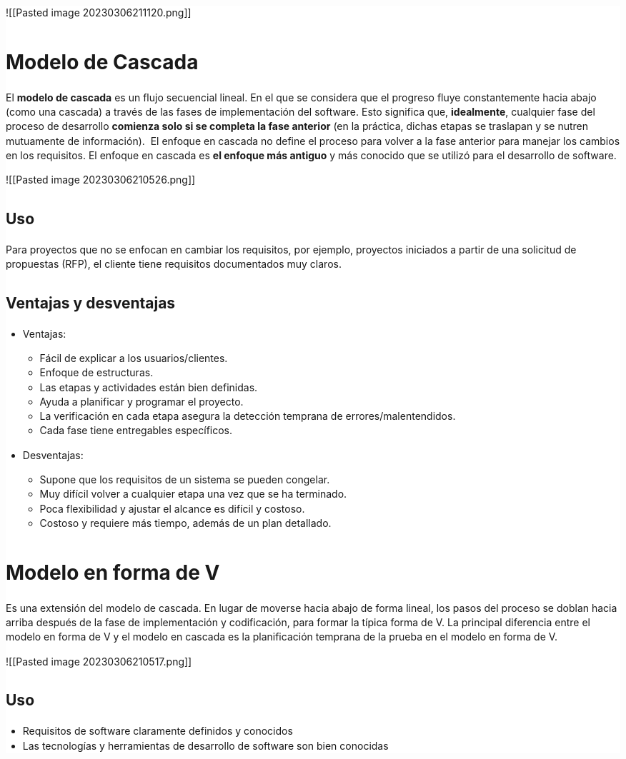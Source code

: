 
![[Pasted image 20230306211120.png]]

# Modelo de Cascada

El **modelo de cascada** es un flujo secuencial lineal. En el que se considera que el progreso fluye constantemente hacia abajo (como una cascada) a través de las fases de implementación del software. Esto significa que, **idealmente**, cualquier fase del proceso de desarrollo **comienza solo si se completa la fase anterior** (en la práctica, dichas etapas se traslapan y se nutren mutuamente de información). 
El enfoque en cascada no define el proceso para volver a la fase anterior para manejar los cambios en los requisitos. El enfoque en cascada es **el enfoque más antiguo** y más conocido que se utilizó para el desarrollo de software.


![[Pasted image 20230306210526.png]]

## Uso
Para proyectos que no se enfocan en cambiar los requisitos, por ejemplo, proyectos iniciados a partir de una solicitud de propuestas (RFP), el cliente tiene requisitos documentados muy claros.

## Ventajas y desventajas

- Ventajas:
	- Fácil de explicar a los usuarios/clientes.
	- Enfoque de estructuras.
	- Las etapas y actividades están bien definidas.
	- Ayuda a planificar y programar el proyecto.
	- La verificación en cada etapa asegura la detección temprana de errores/malentendidos.
	- Cada fase tiene entregables específicos.

- Desventajas:
	- Supone que los requisitos de un sistema se pueden congelar.
	- Muy difícil volver a cualquier etapa una vez que se ha terminado.
	- Poca flexibilidad y ajustar el alcance es difícil y costoso.
	- Costoso y requiere más tiempo, además de un plan detallado.

# Modelo en forma de V

Es una extensión del modelo de cascada. En lugar de moverse hacia abajo de forma lineal, los pasos del proceso se doblan hacia arriba después de la fase de implementación y codificación, para formar la típica forma de V. La principal diferencia entre el modelo en forma de V y el modelo en cascada es la planificación temprana de la prueba en el modelo en forma de V.

![[Pasted image 20230306210517.png]]

## Uso
-   Requisitos de software claramente definidos y conocidos
-   Las tecnologías y herramientas de desarrollo de software son bien conocidas
